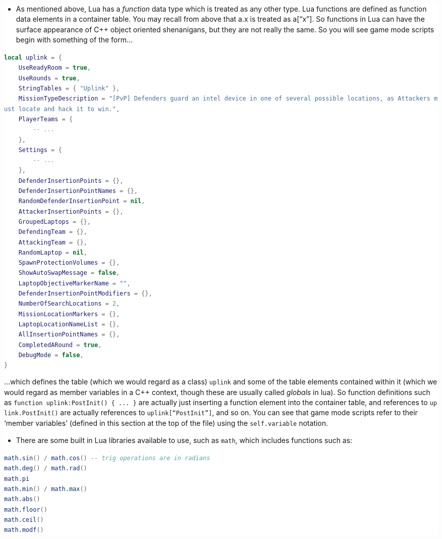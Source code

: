 - As mentioned above, Lua has a *function* data type which is treated as any other type. Lua functions are defined as function data elements in a container table. You may recall from above that a.x is treated as a\[“x”\]. So functions in Lua can have the surface appearance of C++ object oriented shenanigans, but they are not really the same. So you will see game mode scripts begin with something of the form…

``` lua
local uplink = {
    UseReadyRoom = true,
    UseRounds = true,
    StringTables = { "Uplink" },
    MissionTypeDescription = "[PvP] Defenders guard an intel device in one of several possible locations, as Attackers must locate and hack it to win.",
    PlayerTeams = {
        -- ...
    },
    Settings = {
        -- ...
    },
    DefenderInsertionPoints = {},
    DefenderInsertionPointNames = {},
    RandomDefenderInsertionPoint = nil,
    AttackerInsertionPoints = {},
    GroupedLaptops = {},
    DefendingTeam = {},
    AttackingTeam = {},
    RandomLaptop = nil,
    SpawnProtectionVolumes = {},
    ShowAutoSwapMessage = false,
    LaptopObjectiveMarkerName = "",
    DefenderInsertionPointModifiers = {},
    NumberOfSearchLocations = 2,
    MissionLocationMarkers = {},
    LaptopLocationNameList = {},
    AllInsertionPointNames = {},
    CompletedARound = true,
    DebugMode = false,
}
```

…which defines the table (which we would regard as a class) `uplink` and some of the table elements contained within it (which we would regard as member variables in a C++ context, though these are usually called *globals* in lua). So function definitions such as `function uplink:PostInit() { ... }` are actually just inserting a function element into the container table, and references to `uplink.PostInit()` are actually references to `uplink[“PostInit”]`, and so on. You can see that game mode scripts refer to their ‘member variables’ (defined in this section at the top of the file) using the `self.variable` notation.

- There are some built in Lua libraries available to use, such as `math`, which includes functions such as:

``` lua
math.sin() / math.cos() -- trig operations are in radians
math.deg() / math.rad()
math.pi
math.min() / math.max()
math.abs()
math.floor()
math.ceil()
math.modf()
```
